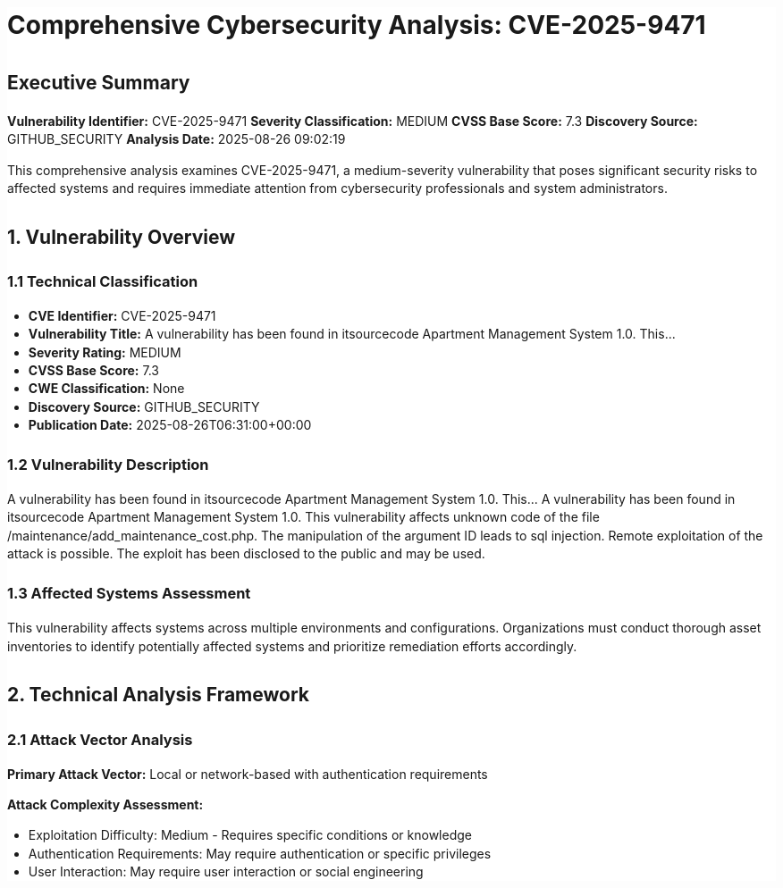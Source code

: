 # Comprehensive Cybersecurity Analysis: CVE-2025-9471

## Executive Summary

**Vulnerability Identifier:** CVE-2025-9471
**Severity Classification:** MEDIUM
**CVSS Base Score:** 7.3
**Discovery Source:** GITHUB_SECURITY
**Analysis Date:** 2025-08-26 09:02:19

This comprehensive analysis examines CVE-2025-9471, a medium-severity vulnerability that poses significant security risks to affected systems and requires immediate attention from cybersecurity professionals and system administrators.

## 1. Vulnerability Overview

### 1.1 Technical Classification
- **CVE Identifier:** CVE-2025-9471
- **Vulnerability Title:** A vulnerability has been found in itsourcecode Apartment Management System 1.0. This...
- **Severity Rating:** MEDIUM
- **CVSS Base Score:** 7.3
- **CWE Classification:** None
- **Discovery Source:** GITHUB_SECURITY
- **Publication Date:** 2025-08-26T06:31:00+00:00

### 1.2 Vulnerability Description
A vulnerability has been found in itsourcecode Apartment Management System 1.0. This... A vulnerability has been found in itsourcecode Apartment Management System 1.0. This vulnerability affects unknown code of the file /maintenance/add_maintenance_cost.php. The manipulation of the argument ID leads to sql injection. Remote exploitation of the attack is possible. The exploit has been disclosed to the public and may be used.

### 1.3 Affected Systems Assessment
This vulnerability affects systems across multiple environments and configurations. Organizations must conduct thorough asset inventories to identify potentially affected systems and prioritize remediation efforts accordingly.

## 2. Technical Analysis Framework

### 2.1 Attack Vector Analysis
**Primary Attack Vector:** Local or network-based with authentication requirements

**Attack Complexity Assessment:**
- Exploitation Difficulty: Medium - Requires specific conditions or knowledge
- Authentication Requirements: May require authentication or specific privileges
- User Interaction: May require user interaction or social engineering
